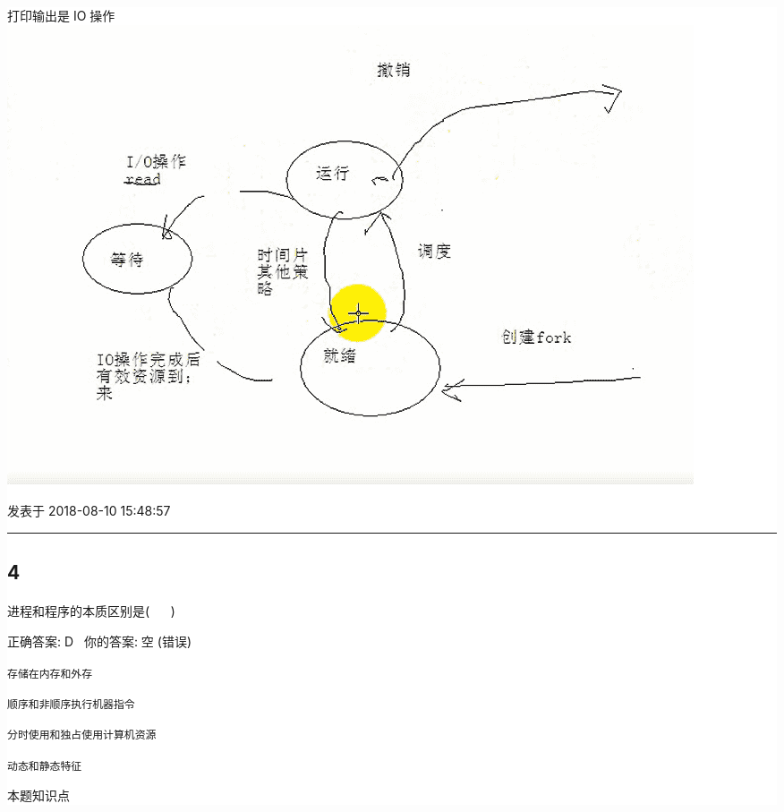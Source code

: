 打印输出是 IO 操作![](img/6e22dbe3fe6dc36796ebce4d60ce54c0.png)

发表于 2018-08-10 15:48:57

* * *

## 4

进程和程序的本质区别是(      )

正确答案: D   你的答案: 空 (错误)

```cpp
存储在内存和外存
```

```cpp
顺序和非顺序执行机器指令
```

```cpp
分时使用和独占使用计算机资源
```

```cpp
动态和静态特征
```

本题知识点

